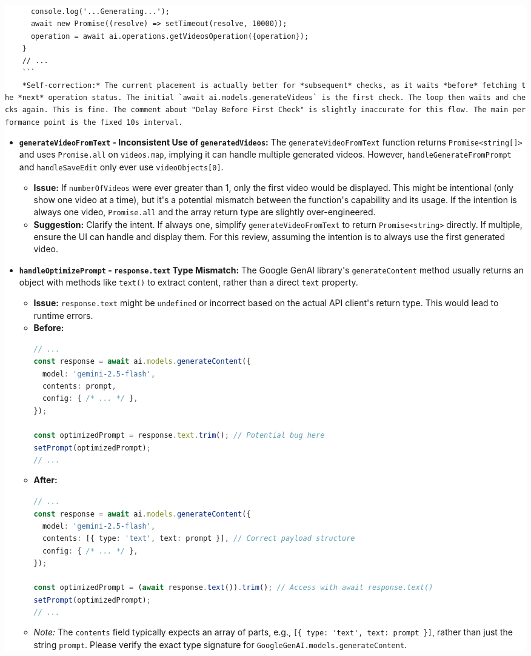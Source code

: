           console.log('...Generating...');
          await new Promise((resolve) => setTimeout(resolve, 10000));
          operation = await ai.operations.getVideosOperation({operation});
        }
        // ...
        ```
        *Self-correction:* The current placement is actually better for *subsequent* checks, as it waits *before* fetching the *next* operation status. The initial `await ai.models.generateVideos` is the first check. The loop then waits and checks again. This is fine. The comment about "Delay Before First Check" is slightly inaccurate for this flow. The main performance point is the fixed 10s interval.

*   **`generateVideoFromText` - Inconsistent Use of `generatedVideos`:**
    The `generateVideoFromText` function returns `Promise<string[]>` and uses `Promise.all` on `videos.map`, implying it can handle multiple generated videos. However, `handleGenerateFromPrompt` and `handleSaveEdit` only ever use `videoObjects[0]`.
    *   **Issue:** If `numberOfVideos` were ever greater than 1, only the first video would be displayed. This might be intentional (only show one video at a time), but it's a potential mismatch between the function's capability and its usage. If the intention is always one video, `Promise.all` and the array return type are slightly over-engineered.
    *   **Suggestion:** Clarify the intent. If always one, simplify `generateVideoFromText` to return `Promise<string>` directly. If multiple, ensure the UI can handle and display them. For this review, assuming the intention is to always use the first generated video.

*   **`handleOptimizePrompt` - `response.text` Type Mismatch:**
    The Google GenAI library's `generateContent` method usually returns an object with methods like `text()` to extract content, rather than a direct `text` property.
    *   **Issue:** `response.text` might be `undefined` or incorrect based on the actual API client's return type. This would lead to runtime errors.
    *   **Before:**
        ```typescript
        // ...
        const response = await ai.models.generateContent({
          model: 'gemini-2.5-flash',
          contents: prompt,
          config: { /* ... */ },
        });

        const optimizedPrompt = response.text.trim(); // Potential bug here
        setPrompt(optimizedPrompt);
        // ...
        ```
    *   **After:**
        ```typescript
        // ...
        const response = await ai.models.generateContent({
          model: 'gemini-2.5-flash',
          contents: [{ type: 'text', text: prompt }], // Correct payload structure
          config: { /* ... */ },
        });

        const optimizedPrompt = (await response.text()).trim(); // Access with await response.text()
        setPrompt(optimizedPrompt);
        // ...
        ```
    *   *Note:* The `contents` field typically expects an array of parts, e.g., `[{ type: 'text', text: prompt }]`, rather than just the string `prompt`. Please verify the exact type signature for `GoogleGenAI.models.generateContent`.

